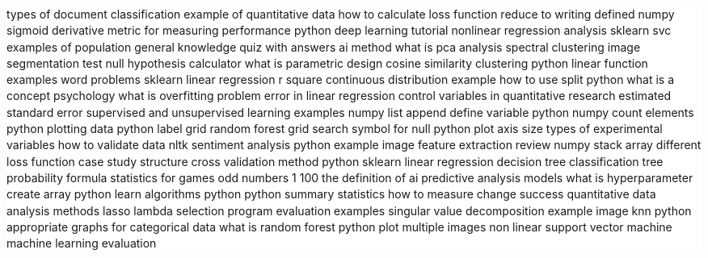 types of document classification
example of quantitative data
how to calculate loss function
reduce to writing defined
numpy sigmoid derivative
metric for measuring performance
python deep learning tutorial
nonlinear regression analysis
sklearn svc
examples of population
general knowledge quiz with answers
ai method
what is pca analysis
spectral clustering image segmentation
test null hypothesis calculator
what is parametric design
cosine similarity clustering python
linear function examples word problems
sklearn linear regression r square
continuous distribution example
how to use split python
what is a concept psychology
what is overfitting problem
error in linear regression
control variables in quantitative research
estimated standard error
supervised and unsupervised learning examples
numpy list append
define variable python
numpy count elements
python plotting data
python label grid
random forest grid search
symbol for null
python plot axis size
types of experimental variables
how to validate data
nltk sentiment analysis python example
image feature extraction review
numpy stack array
different loss function
case study structure
cross validation method
python sklearn linear regression
decision tree classification tree
probability formula statistics for games
odd numbers 1 100
the definition of ai
predictive analysis models
what is hyperparameter
create array python
learn algorithms python
python summary statistics
how to measure change success
quantitative data analysis methods
lasso lambda selection
program evaluation examples
singular value decomposition example
image knn python
appropriate graphs for categorical data
what is random forest
python plot multiple images
non linear support vector machine
machine learning evaluation